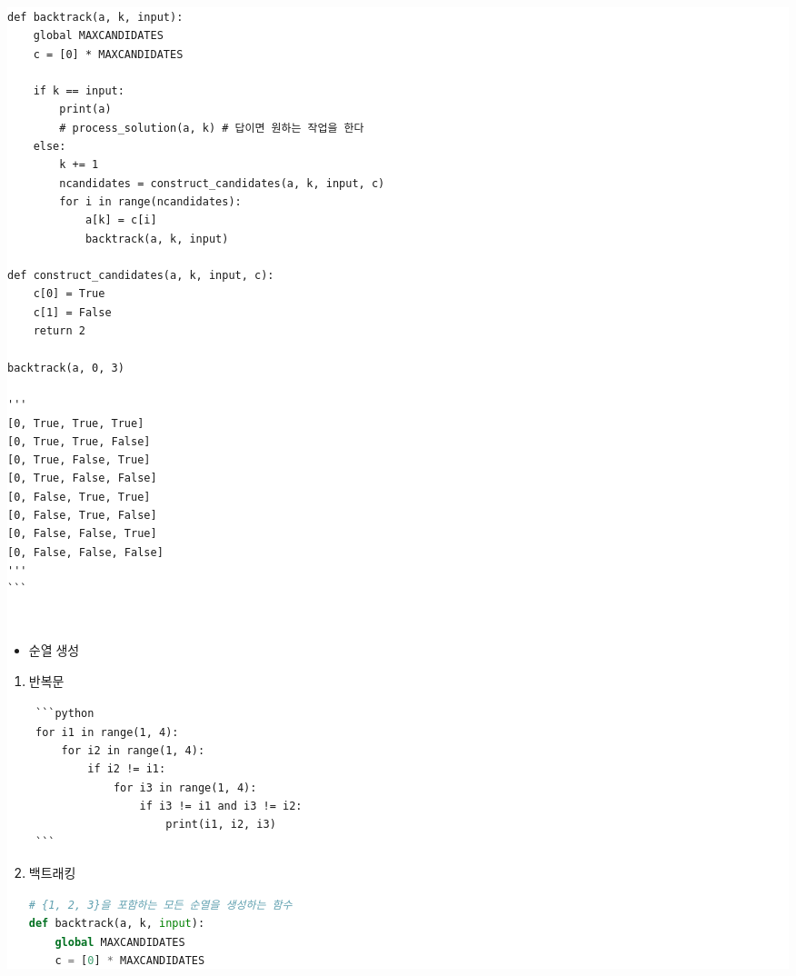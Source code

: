     def backtrack(a, k, input):
        global MAXCANDIDATES
        c = [0] * MAXCANDIDATES
    
        if k == input:
            print(a)
            # process_solution(a, k) # 답이면 원하는 작업을 한다
        else:
            k += 1
            ncandidates = construct_candidates(a, k, input, c)
            for i in range(ncandidates):
                a[k] = c[i]
                backtrack(a, k, input)
    
    def construct_candidates(a, k, input, c):
        c[0] = True
        c[1] = False
        return 2
    
    backtrack(a, 0, 3)
    
    '''
    [0, True, True, True]
    [0, True, True, False]
    [0, True, False, True]
    [0, True, False, False]
    [0, False, True, True]
    [0, False, True, False]
    [0, False, False, True]
    [0, False, False, False]
    '''
    ```

</br>

- 순열 생성
1. 반복문
        
        ```python
        for i1 in range(1, 4):
            for i2 in range(1, 4):
                if i2 != i1:
                    for i3 in range(1, 4):
                        if i3 != i1 and i3 != i2:
                            print(i1, i2, i3)
        ```
        
    
2. 백트래킹
    
    ```python
    # {1, 2, 3}을 포함하는 모든 순열을 생성하는 함수
    def backtrack(a, k, input):
        global MAXCANDIDATES
        c = [0] * MAXCANDIDATES
    